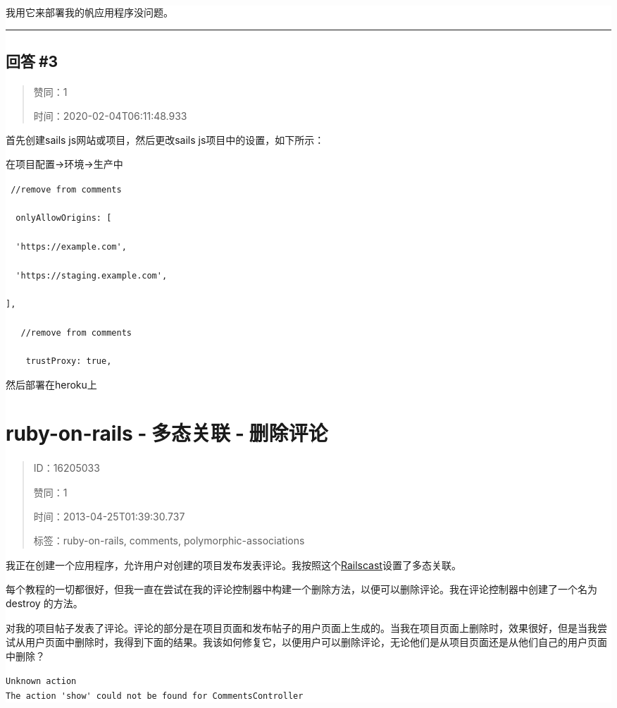 我用它来部署我的帆应用程序没问题。

* * *

## 回答 #3

> 赞同：1
> 
> 时间：2020-02-04T06:11:48.933

首先创建sails js网站或项目，然后更改sails js项目中的设置，如下所示：

在项目配置->环境->生产中

```
 //remove from comments

  onlyAllowOrigins: [

  'https://example.com',

  'https://staging.example.com',

],

   //remove from comments

    trustProxy: true, 
```

然后部署在heroku上

# ruby-on-rails - 多态关联 - 删除评论

> ID：16205033
> 
> 赞同：1
> 
> 时间：2013-04-25T01:39:30.737
> 
> 标签：ruby-on-rails, comments, polymorphic-associations

我正在创建一个应用程序，允许用户对创建的项目发布发表评论。我按照这个[Railscast](http://railscasts.com/episodes/154-polymorphic-association?)设置了多态关联。

每个教程的一切都很好，但我一直在尝试在我的评论控制器中构建一个删除方法，以便可以删除评论。我在评论控制器中创建了一个名为destroy 的方法。

对我的项目帖子发表了评论。评论的部分是在项目页面和发布帖子的用户页面上生成的。当我在项目页面上删除时，效果很好，但是当我尝试从用户页面中删除时，我得到下面的结果。我该如何修复它，以便用户可以删除评论，无论他们是从项目页面还是从他们自己的用户页面中删除？

```
Unknown action
The action 'show' could not be found for CommentsController 
```
